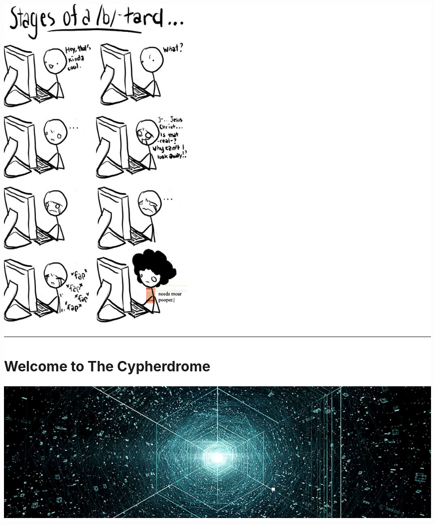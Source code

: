   <img src="img/stages.jpg" style="height:650px"/>
</center>

---
# Welcome to The Cypherdrome

<center>

  <img src="img/darknet.jpg" style="width:100%"/>